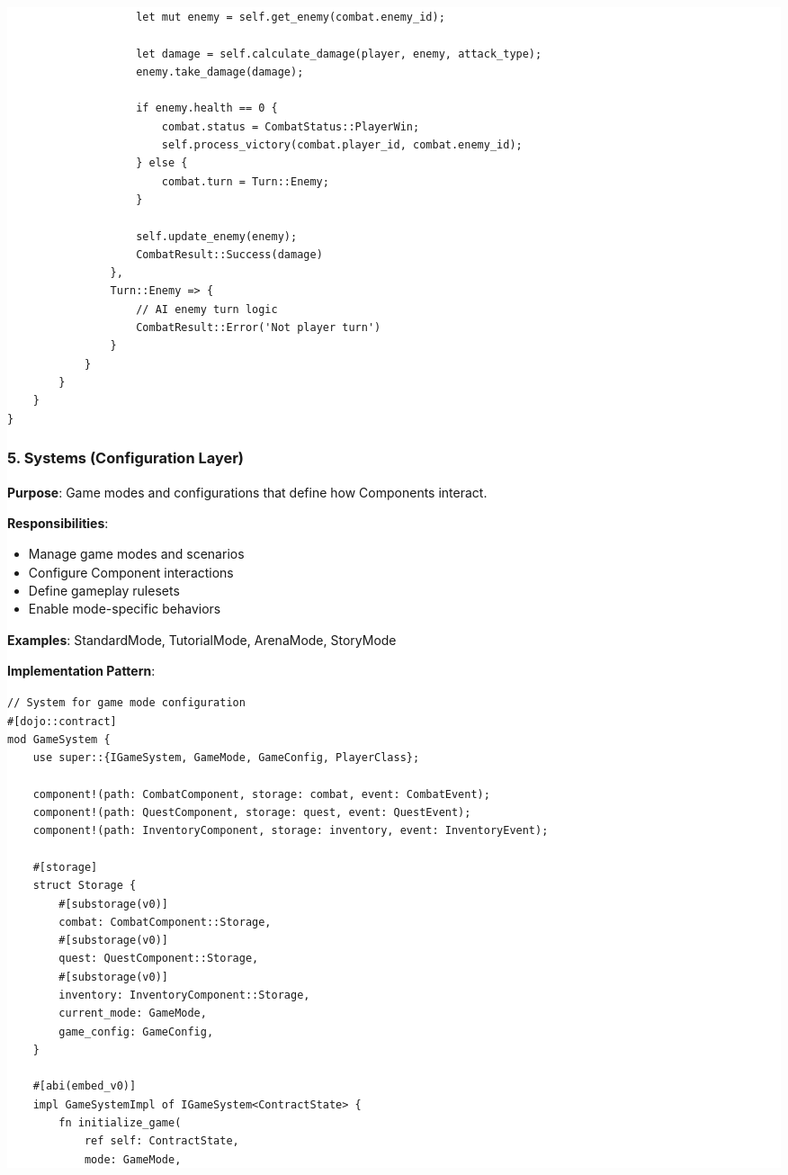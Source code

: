 ```cairo
                    let mut enemy = self.get_enemy(combat.enemy_id);
                    
                    let damage = self.calculate_damage(player, enemy, attack_type);
                    enemy.take_damage(damage);
                    
                    if enemy.health == 0 {
                        combat.status = CombatStatus::PlayerWin;
                        self.process_victory(combat.player_id, combat.enemy_id);
                    } else {
                        combat.turn = Turn::Enemy;
                    }
                    
                    self.update_enemy(enemy);
                    CombatResult::Success(damage)
                },
                Turn::Enemy => {
                    // AI enemy turn logic
                    CombatResult::Error('Not player turn')
                }
            }
        }
    }
}
```

### 5. Systems (Configuration Layer)
**Purpose**: Game modes and configurations that define how Components interact.

**Responsibilities**:
- Manage game modes and scenarios
- Configure Component interactions
- Define gameplay rulesets
- Enable mode-specific behaviors

**Examples**: StandardMode, TutorialMode, ArenaMode, StoryMode

**Implementation Pattern**:
```cairo
// System for game mode configuration
#[dojo::contract]
mod GameSystem {
    use super::{IGameSystem, GameMode, GameConfig, PlayerClass};
    
    component!(path: CombatComponent, storage: combat, event: CombatEvent);
    component!(path: QuestComponent, storage: quest, event: QuestEvent);
    component!(path: InventoryComponent, storage: inventory, event: InventoryEvent);

    #[storage]
    struct Storage {
        #[substorage(v0)]
        combat: CombatComponent::Storage,
        #[substorage(v0)]
        quest: QuestComponent::Storage,
        #[substorage(v0)]
        inventory: InventoryComponent::Storage,
        current_mode: GameMode,
        game_config: GameConfig,
    }

    #[abi(embed_v0)]
    impl GameSystemImpl of IGameSystem<ContractState> {
        fn initialize_game(
            ref self: ContractState,
            mode: GameMode,
```